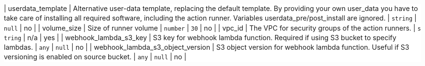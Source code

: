 | userdata\_template                        | Alternative user-data template, replacing the default template. By providing your own user\_data you have to take care of installing all required software, including the action runner. Variables userdata\_pre/post\_install are ignored.                          | `string`                                                                                                                                                                               | `null`                                                                                                                                                                                                                                                                                                                                                                                                                                                                                                                                                                       |    no    |
| volume\_size                              | Size of runner volume                                                                                                                                                                                                                                                | `number`                                                                                                                                                                               | `30`                                                                                                                                                                                                                                                                                                                                                                                                                                                                                                                                                                         |    no    |
| vpc\_id                                   | The VPC for security groups of the action runners.                                                                                                                                                                                                                   | `string`                                                                                                                                                                               | n/a                                                                                                                                                                                                                                                                                                                                                                                                                                                                                                                                                                          |   yes    |
| webhook\_lambda\_s3\_key                  | S3 key for webhook lambda function. Required if using S3 bucket to specify lambdas.                                                                                                                                                                                  | `any`                                                                                                                                                                                  | `null`                                                                                                                                                                                                                                                                                                                                                                                                                                                                                                                                                                       |    no    |
| webhook\_lambda\_s3\_object\_version      | S3 object version for webhook lambda function. Useful if S3 versioning is enabled on source bucket.                                                                                                                                                                  | `any`                                                                                                                                                                                  | `null`                                                                                                                                                                                                                                                                                                                                                                                                                                                                                                                                                                       |    no    |
